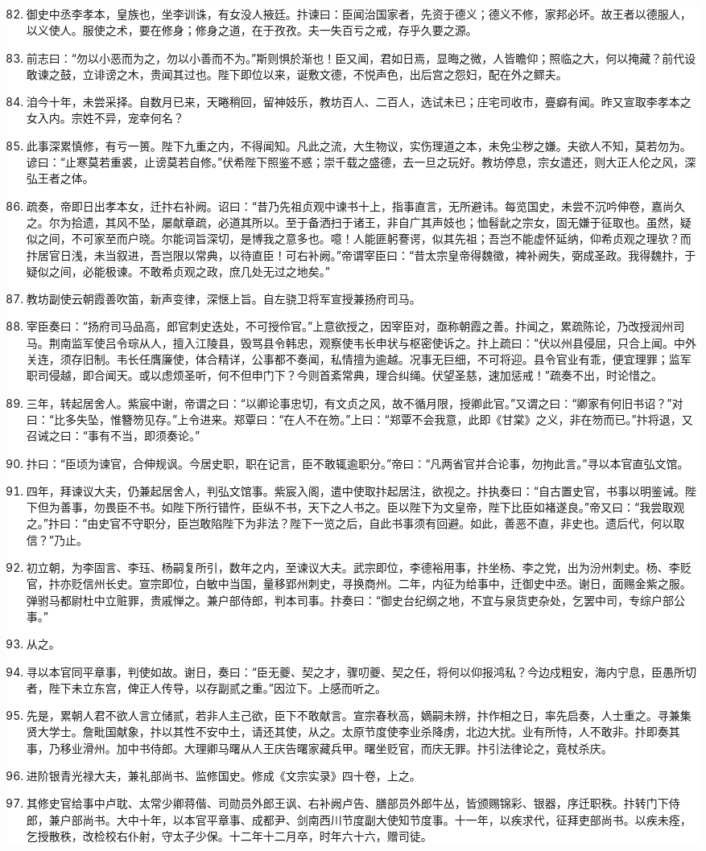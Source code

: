 82. <span id="○李宗闵_杨嗣复_子授_损_技_拭_捴_杨虞卿_弟汉公_从兄汝士马植_李让夷_魏_周墀_崔龟从_郑肃_卢商-82"></span>
御史中丞李孝本，皇族也，坐李训诛，有女没人掖廷。抃谏曰：臣闻治国家者，先资于德义；德义不修，家邦必坏。故王者以德服人，以义使人。服使之术，要在修身；修身之道，在于孜孜。夫一失百亏之戒，存乎久要之源。

83. <span id="○李宗闵_杨嗣复_子授_损_技_拭_捴_杨虞卿_弟汉公_从兄汝士马植_李让夷_魏_周墀_崔龟从_郑肃_卢商-83"></span>
前志曰：“勿以小恶而为之，勿以小善而不为。”斯则惧於渐也！臣又闻，君如日焉，显晦之微，人皆瞻仰；照临之大，何以掩藏？前代设敢谏之鼓，立诽谤之木，贵闻其过也。陛下即位以来，诞敷文德，不悦声色，出后宫之怨妇，配在外之鳏夫。

84. <span id="○李宗闵_杨嗣复_子授_损_技_拭_捴_杨虞卿_弟汉公_从兄汝士马植_李让夷_魏_周墀_崔龟从_郑肃_卢商-84"></span>
洎今十年，未尝采择。自数月已来，天睠稍回，留神妓乐，教坊百人、二百人，选试未已；庄宅司收市，亹癖有闻。昨又宣取李孝本之女入内。宗姓不异，宠幸何名？

85. <span id="○李宗闵_杨嗣复_子授_损_技_拭_捴_杨虞卿_弟汉公_从兄汝士马植_李让夷_魏_周墀_崔龟从_郑肃_卢商-85"></span>
此事深累慎修，有亏一篑。陛下九重之内，不得闻知。凡此之流，大生物议，实伤理道之本，未免尘秽之嫌。夫欲人不知，莫若勿为。谚曰：“止寒莫若重裘，止谤莫若自修。”伏希陛下照鉴不惑；崇千载之盛德，去一旦之玩好。教坊停息，宗女遣还，则大正人伦之风，深弘王者之体。

86. <span id="○李宗闵_杨嗣复_子授_损_技_拭_捴_杨虞卿_弟汉公_从兄汝士马植_李让夷_魏_周墀_崔龟从_郑肃_卢商-86"></span>
疏奏，帝即日出孝本女，迁抃右补阙。诏曰：“昔乃先祖贞观中谏书十上，指事直言，无所避讳。每览国史，未尝不沉吟伸卷，嘉尚久之。尔为拾遗，其风不坠，屡献章疏，必道其所以。至于备洒扫于诸王，非自广其声妓也；恤髫龀之宗女，固无嫌于征取也。虽然，疑似之间，不可家至而户晓。尔能词旨深切，是博我之意多也。噫！人能匪躬謇谔，似其先祖；吾岂不能虚怀延纳，仰希贞观之理欤？而抃居官日浅，未当叙进，吾岂限以常典，以待直臣！可右补阙。”帝谓宰臣曰：“昔太宗皇帝得魏徵，裨补阙失，弼成圣政。我得魏抃，于疑似之间，必能极谏。不敢希贞观之政，庶几处无过之地矣。”

87. <span id="○李宗闵_杨嗣复_子授_损_技_拭_捴_杨虞卿_弟汉公_从兄汝士马植_李让夷_魏_周墀_崔龟从_郑肃_卢商-87"></span>
教坊副使云朝霞善吹笛，新声变律，深惬上旨。自左骁卫将军宣授兼扬府司马。

88. <span id="○李宗闵_杨嗣复_子授_损_技_拭_捴_杨虞卿_弟汉公_从兄汝士马植_李让夷_魏_周墀_崔龟从_郑肃_卢商-88"></span>
宰臣奏曰：“扬府司马品高，郎官刺史迭处，不可授伶官。”上意欲授之，因宰臣对，亟称朝霞之善。抃闻之，累疏陈论，乃改授润州司马。荆南监军使吕令琮从人，擅入江陵县，毁骂县令韩忠，观察使韦长申状与枢密使诉之。抃上疏曰：“伏以州县侵屈，只合上闻。中外关连，须存旧制。韦长任膺廉使，体合精详，公事都不奏闻，私情擅为逾越。况事无巨细，不可将迎。县令官业有乖，便宜理罪；监军职司侵越，即合闻天。或以虑烦圣听，何不但申门下？今则首紊常典，理合纠绳。伏望圣慈，速加惩戒！”疏奏不出，时论惜之。

89. <span id="○李宗闵_杨嗣复_子授_损_技_拭_捴_杨虞卿_弟汉公_从兄汝士马植_李让夷_魏_周墀_崔龟从_郑肃_卢商-89"></span>
三年，转起居舍人。紫宸中谢，帝谓之曰：“以卿论事忠切，有文贞之风，故不循月限，授卿此官。”又谓之曰：“卿家有何旧书诏？”对曰：“比多失坠，惟簪笏见存。”上令进来。郑覃曰：“在人不在笏。”上曰：“郑覃不会我意，此即《甘棠》之义，非在笏而已。”抃将退，又召诫之曰：“事有不当，即须奏论。”

90. <span id="○李宗闵_杨嗣复_子授_损_技_拭_捴_杨虞卿_弟汉公_从兄汝士马植_李让夷_魏_周墀_崔龟从_郑肃_卢商-90"></span>
抃曰：“臣顷为谏官，合伸规讽。今居史职，职在记言，臣不敢辄逾职分。”帝曰：“凡两省官并合论事，勿拘此言。”寻以本官直弘文馆。

91. <span id="○李宗闵_杨嗣复_子授_损_技_拭_捴_杨虞卿_弟汉公_从兄汝士马植_李让夷_魏_周墀_崔龟从_郑肃_卢商-91"></span>
四年，拜谏议大夫，仍兼起居舍人，判弘文馆事。紫宸入阁，遣中使取抃起居注，欲视之。抃执奏曰：“自古置史官，书事以明鉴诫。陛下但为善事，勿畏臣不书。如陛下所行错忤，臣纵不书，天下之人书之。臣以陛下为文皇帝，陛下比臣如褚遂良。”帝又曰：“我尝取观之。”抃曰：“由史官不守职分，臣岂敢陷陛下为非法？陛下一览之后，自此书事须有回避。如此，善恶不直，非史也。遗后代，何以取信？”乃止。

92. <span id="○李宗闵_杨嗣复_子授_损_技_拭_捴_杨虞卿_弟汉公_从兄汝士马植_李让夷_魏_周墀_崔龟从_郑肃_卢商-92"></span>
初立朝，为李固言、李珏、杨嗣复所引，数年之内，至谏议大夫。武宗即位，李德裕用事，抃坐杨、李之党，出为汾州刺史。杨、李贬官，抃亦贬信州长史。宣宗即位，白敏中当国，量移郢州刺史，寻换商州。二年，内征为给事中，迁御史中丞。谢日，面赐金紫之服。弹驸马都尉杜中立赃罪，贵戚惮之。兼户部侍郎，判本司事。抃奏曰：“御史台纪纲之地，不宜与泉货吏杂处，乞罢中司，专综户部公事。”

93. <span id="○李宗闵_杨嗣复_子授_损_技_拭_捴_杨虞卿_弟汉公_从兄汝士马植_李让夷_魏_周墀_崔龟从_郑肃_卢商-93"></span>
从之。

94. <span id="○李宗闵_杨嗣复_子授_损_技_拭_捴_杨虞卿_弟汉公_从兄汝士马植_李让夷_魏_周墀_崔龟从_郑肃_卢商-94"></span>
寻以本官同平章事，判使如故。谢日，奏曰：“臣无夔、契之才，骤叨夔、契之任，将何以仰报鸿私？今边戍粗安，海内宁息，臣愚所切者，陛下未立东宫，俾正人传导，以存副贰之重。”因泣下。上感而听之。

95. <span id="○李宗闵_杨嗣复_子授_损_技_拭_捴_杨虞卿_弟汉公_从兄汝士马植_李让夷_魏_周墀_崔龟从_郑肃_卢商-95"></span>
先是，累朝人君不欲人言立储贰，若非人主己欲，臣下不敢献言。宣宗春秋高，嫡嗣未辨，抃作相之日，率先启奏，人士重之。寻兼集贤大学士。詹毗国献象，抃以其性不安中土，请还其使，从之。太原节度使李业杀降虏，北边大扰。业有所恃，人不敢非。抃即奏其事，乃移业滑州。加中书侍郎。大理卿马曙从人王庆告曙家藏兵甲。曙坐贬官，而庆无罪。抃引法律论之，竟杖杀庆。

96. <span id="○李宗闵_杨嗣复_子授_损_技_拭_捴_杨虞卿_弟汉公_从兄汝士马植_李让夷_魏_周墀_崔龟从_郑肃_卢商-96"></span>
进阶银青光禄大夫，兼礼部尚书、监修国史。修成《文宗实录》四十卷，上之。

97. <span id="○李宗闵_杨嗣复_子授_损_技_拭_捴_杨虞卿_弟汉公_从兄汝士马植_李让夷_魏_周墀_崔龟从_郑肃_卢商-97"></span>
其修史官给事中卢耽、太常少卿蒋偕、司勋员外郎王讽、右补阙卢告、膳部员外郎牛丛，皆颁赐锦彩、银器，序迁职秩。抃转门下侍郎，兼户部尚书。大中十年，以本官平章事、成都尹、剑南西川节度副大使知节度事。十一年，以疾求代，征拜吏部尚书。以疾未痊，乞授散秩，改检校右仆射，守太子少保。十二年十二月卒，时年六十六，赠司徒。
